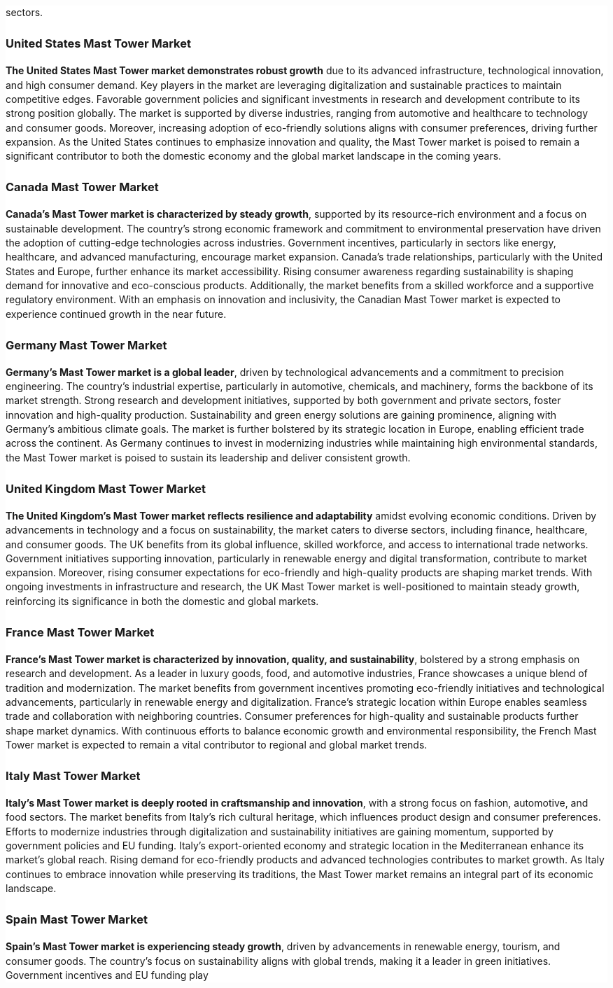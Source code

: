 sectors.</span></em></p></blockquote><h3><strong>United States Mast Tower Market</strong></h3><p><strong>The United States Mast Tower market demonstrates robust growth</strong> due to its advanced infrastructure, technological innovation, and high consumer demand. Key players in the market are leveraging digitalization and sustainable practices to maintain competitive edges. Favorable government policies and significant investments in research and development contribute to its strong position globally. The market is supported by diverse industries, ranging from automotive and healthcare to technology and consumer goods. Moreover, increasing adoption of eco-friendly solutions aligns with consumer preferences, driving further expansion. As the United States continues to emphasize innovation and quality, the Mast Tower market is poised to remain a significant contributor to both the domestic economy and the global market landscape in the coming years.</p><h3><strong>Canada Mast Tower Market</strong></h3><p><strong>Canada&rsquo;s Mast Tower market is characterized by steady growth</strong>, supported by its resource-rich environment and a focus on sustainable development. The country&rsquo;s strong economic framework and commitment to environmental preservation have driven the adoption of cutting-edge technologies across industries. Government incentives, particularly in sectors like energy, healthcare, and advanced manufacturing, encourage market expansion. Canada&rsquo;s trade relationships, particularly with the United States and Europe, further enhance its market accessibility. Rising consumer awareness regarding sustainability is shaping demand for innovative and eco-conscious products. Additionally, the market benefits from a skilled workforce and a supportive regulatory environment. With an emphasis on innovation and inclusivity, the Canadian Mast Tower market is expected to experience continued growth in the near future.</p><h3><strong>Germany Mast Tower Market</strong></h3><p><strong>Germany&rsquo;s Mast Tower market is a global leader</strong>, driven by technological advancements and a commitment to precision engineering. The country&rsquo;s industrial expertise, particularly in automotive, chemicals, and machinery, forms the backbone of its market strength. Strong research and development initiatives, supported by both government and private sectors, foster innovation and high-quality production. Sustainability and green energy solutions are gaining prominence, aligning with Germany&rsquo;s ambitious climate goals. The market is further bolstered by its strategic location in Europe, enabling efficient trade across the continent. As Germany continues to invest in modernizing industries while maintaining high environmental standards, the Mast Tower market is poised to sustain its leadership and deliver consistent growth.</p><h3><strong>United Kingdom Mast Tower Market</strong></h3><p><strong>The United Kingdom&rsquo;s Mast Tower market reflects resilience and adaptability</strong> amidst evolving economic conditions. Driven by advancements in technology and a focus on sustainability, the market caters to diverse sectors, including finance, healthcare, and consumer goods. The UK benefits from its global influence, skilled workforce, and access to international trade networks. Government initiatives supporting innovation, particularly in renewable energy and digital transformation, contribute to market expansion. Moreover, rising consumer expectations for eco-friendly and high-quality products are shaping market trends. With ongoing investments in infrastructure and research, the UK Mast Tower market is well-positioned to maintain steady growth, reinforcing its significance in both the domestic and global markets.</p><h3><strong>France Mast Tower Market</strong></h3><p><strong>France&rsquo;s Mast Tower market is characterized by innovation, quality, and sustainability</strong>, bolstered by a strong emphasis on research and development. As a leader in luxury goods, food, and automotive industries, France showcases a unique blend of tradition and modernization. The market benefits from government incentives promoting eco-friendly initiatives and technological advancements, particularly in renewable energy and digitalization. France&rsquo;s strategic location within Europe enables seamless trade and collaboration with neighboring countries. Consumer preferences for high-quality and sustainable products further shape market dynamics. With continuous efforts to balance economic growth and environmental responsibility, the French Mast Tower market is expected to remain a vital contributor to regional and global market trends.</p><h3><strong>Italy Mast Tower Market</strong></h3><p><strong>Italy&rsquo;s Mast Tower market is deeply rooted in craftsmanship and innovation</strong>, with a strong focus on fashion, automotive, and food sectors. The market benefits from Italy&rsquo;s rich cultural heritage, which influences product design and consumer preferences. Efforts to modernize industries through digitalization and sustainability initiatives are gaining momentum, supported by government policies and EU funding. Italy&rsquo;s export-oriented economy and strategic location in the Mediterranean enhance its market&rsquo;s global reach. Rising demand for eco-friendly products and advanced technologies contributes to market growth. As Italy continues to embrace innovation while preserving its traditions, the Mast Tower market remains an integral part of its economic landscape.</p><h3><strong>Spain Mast Tower Market</strong></h3><p><strong>Spain&rsquo;s Mast Tower market is experiencing steady growth</strong>, driven by advancements in renewable energy, tourism, and consumer goods. The country&rsquo;s focus on sustainability aligns with global trends, making it a leader in green initiatives. Government incentives and EU funding play